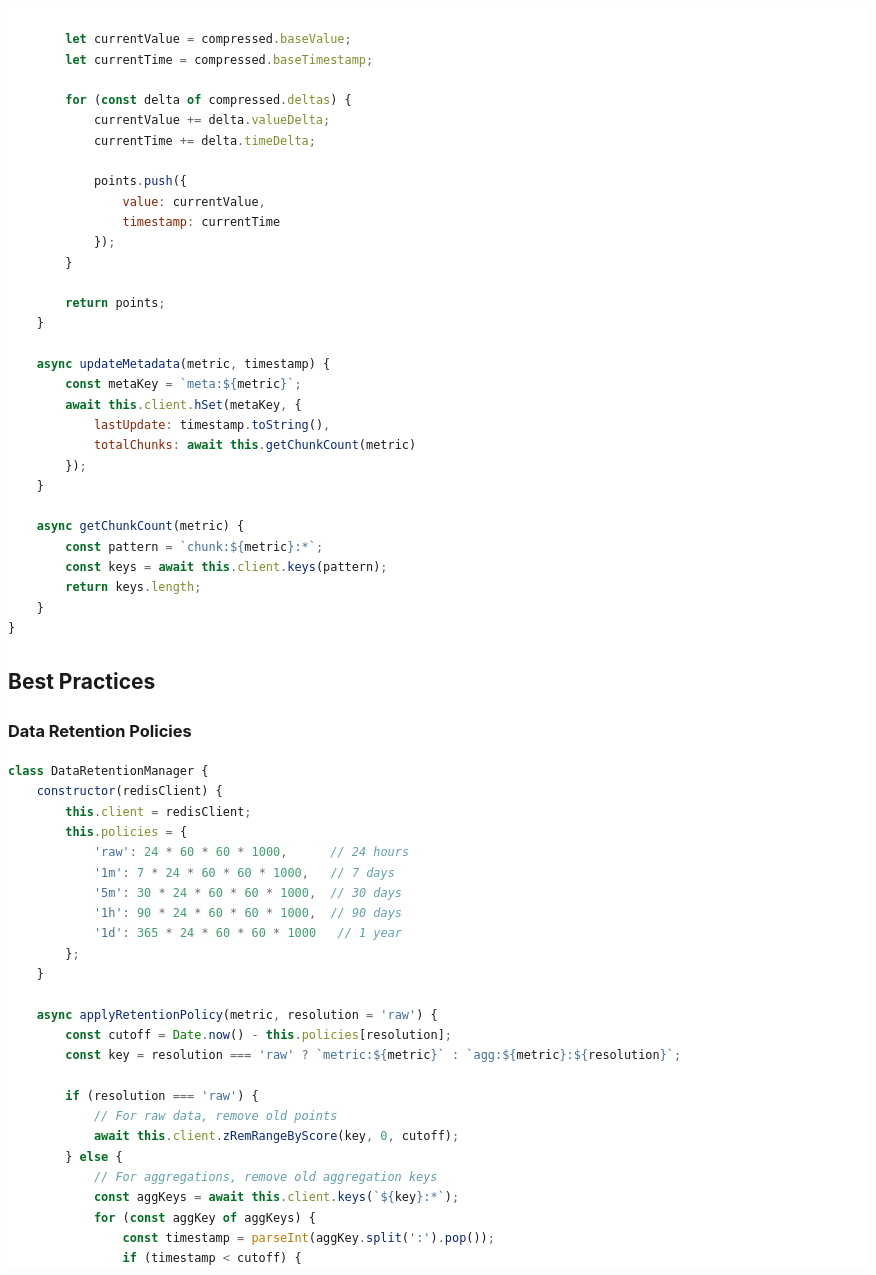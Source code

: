 ```javascript

        let currentValue = compressed.baseValue;
        let currentTime = compressed.baseTimestamp;

        for (const delta of compressed.deltas) {
            currentValue += delta.valueDelta;
            currentTime += delta.timeDelta;

            points.push({
                value: currentValue,
                timestamp: currentTime
            });
        }

        return points;
    }

    async updateMetadata(metric, timestamp) {
        const metaKey = `meta:${metric}`;
        await this.client.hSet(metaKey, {
            lastUpdate: timestamp.toString(),
            totalChunks: await this.getChunkCount(metric)
        });
    }

    async getChunkCount(metric) {
        const pattern = `chunk:${metric}:*`;
        const keys = await this.client.keys(pattern);
        return keys.length;
    }
}
```

## Best Practices

### Data Retention Policies

```javascript
class DataRetentionManager {
    constructor(redisClient) {
        this.client = redisClient;
        this.policies = {
            'raw': 24 * 60 * 60 * 1000,      // 24 hours
            '1m': 7 * 24 * 60 * 60 * 1000,   // 7 days
            '5m': 30 * 24 * 60 * 60 * 1000,  // 30 days
            '1h': 90 * 24 * 60 * 60 * 1000,  // 90 days
            '1d': 365 * 24 * 60 * 60 * 1000   // 1 year
        };
    }

    async applyRetentionPolicy(metric, resolution = 'raw') {
        const cutoff = Date.now() - this.policies[resolution];
        const key = resolution === 'raw' ? `metric:${metric}` : `agg:${metric}:${resolution}`;

        if (resolution === 'raw') {
            // For raw data, remove old points
            await this.client.zRemRangeByScore(key, 0, cutoff);
        } else {
            // For aggregations, remove old aggregation keys
            const aggKeys = await this.client.keys(`${key}:*`);
            for (const aggKey of aggKeys) {
                const timestamp = parseInt(aggKey.split(':').pop());
                if (timestamp < cutoff) {
```